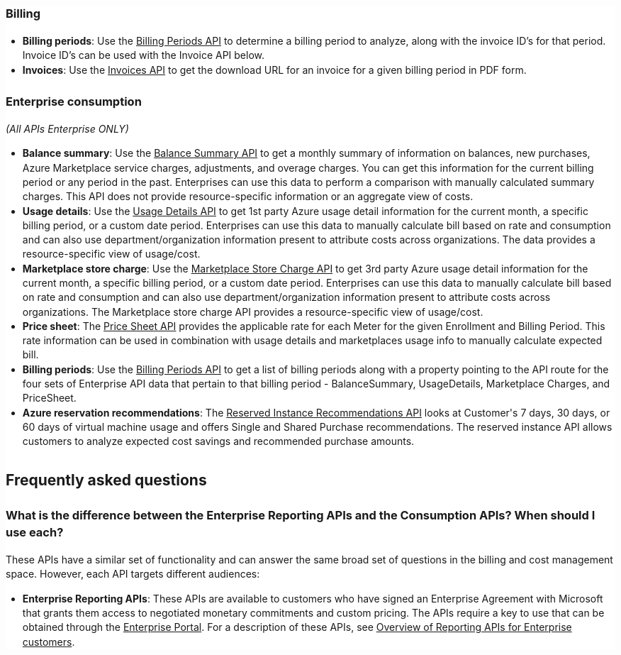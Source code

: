 ### Billing
-	**Billing periods**: Use the [Billing Periods API](https://docs.microsoft.com/rest/api/billing/billingperiods) to determine a billing period to analyze, along with the invoice ID’s for that period. Invoice ID’s can be used with the Invoice API below. 
-	**Invoices**: Use the [Invoices API](https://docs.microsoft.com/rest/api/billing/invoices) to get the download URL for an invoice for a given billing period in PDF form.

### Enterprise consumption
*(All APIs Enterprise ONLY)*

-	**Balance summary**: Use the [Balance Summary API](https://docs.microsoft.com/rest/api/billing/enterprise/billing-enterprise-api-balance-summary) to get a monthly summary of information on balances, new purchases, Azure Marketplace service charges, adjustments, and overage charges. You can get this information for the current billing period or any period in the past. Enterprises can use this data to perform a comparison with manually calculated summary charges. This API does not provide resource-specific information or an aggregate view of costs.
-	**Usage details**: Use the [Usage Details API](https://docs.microsoft.com/rest/api/billing/enterprise/billing-enterprise-api-usage-detail) to get 1st party Azure usage detail information for the current month, a specific billing period, or a custom date period. Enterprises can use this data to manually calculate bill based on rate and consumption and can also use department/organization information present to attribute costs across organizations. The data provides a resource-specific view of usage/cost.
-	**Marketplace store charge**: Use the [Marketplace Store Charge API](https://docs.microsoft.com/rest/api/billing/enterprise/billing-enterprise-api-marketplace-storecharge) to get 3rd party Azure usage detail information for the current month, a specific billing period, or a custom date period. Enterprises can use this data to manually calculate bill based on rate and consumption and can also use department/organization information present to attribute costs across organizations. The Marketplace store charge API provides a resource-specific view of usage/cost.
-	**Price sheet**: The [Price Sheet API](https://docs.microsoft.com/rest/api/billing/enterprise/billing-enterprise-api-pricesheet) provides the applicable rate for each Meter for the given Enrollment and Billing Period. This rate information can be used in combination with usage details and marketplaces usage info to manually calculate expected bill.
-	**Billing periods**: Use the [Billing Periods API](https://docs.microsoft.com/rest/api/billing/enterprise/billing-enterprise-api-billing-periods) to get a list of billing periods along with a property pointing to the API route for the four sets of Enterprise API data that pertain to that billing period - BalanceSummary, UsageDetails, Marketplace Charges, and PriceSheet.
-	**Azure reservation recommendations**: The [Reserved Instance Recommendations API](https://docs.microsoft.com/rest/api/billing/enterprise/billing-enterprise-api-reserved-instance-recommendation) looks at Customer's 7 days, 30 days, or 60 days of virtual machine usage and offers Single and Shared Purchase recommendations. The reserved instance API allows customers to analyze expected cost savings and recommended purchase amounts.

## Frequently asked questions

### What is the difference between the Enterprise Reporting APIs and the Consumption APIs? When should I use each?
These APIs have a similar set of functionality and can answer the same broad set of questions in the billing and cost management space. However, each API targets different audiences: 

- **Enterprise Reporting APIs**: These APIs are available to customers who have signed an Enterprise Agreement with Microsoft that grants them access to negotiated monetary commitments and custom pricing. The APIs require a key to use that can be obtained through the [Enterprise Portal](https://ea.azure.com). For a description of these APIs, see [Overview of Reporting APIs for Enterprise customers](billing-enterprise-api.md).
